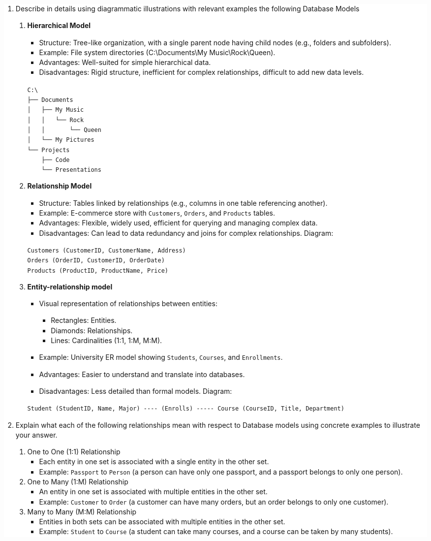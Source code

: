 1. Describe in details using diagrammatic illustrations with relevant examples the following Database Models
	1. **Hierarchical Model**
		- Structure: Tree-like organization, with a single parent node having child nodes (e.g., folders and subfolders).
		- Example: File system directories (C:\Documents\My Music\Rock\Queen).
		- Advantages: Well-suited for simple hierarchical data.
		- Disadvantages: Rigid structure, inefficient for complex relationships, difficult to add new data levels.
		```
		C:\
		├── Documents
		│   ├── My Music
		│   │   └── Rock
		│   │       └── Queen
		│   └── My Pictures
		└── Projects
		    ├── Code
		    └── Presentations
		```

	1. **Relationship Model**
		- Structure: Tables linked by relationships (e.g., columns in one table referencing another).
		- Example: E-commerce store with `Customers`, `Orders`, and `Products` tables.
		- Advantages: Flexible, widely used, efficient for querying and managing complex data.
		- Disadvantages: Can lead to data redundancy and joins for complex relationships.
		Diagram:
		```
		Customers (CustomerID, CustomerName, Address)
		Orders (OrderID, CustomerID, OrderDate)
		Products (ProductID, ProductName, Price)
		```
	1. **Entity-relationship model**
		- Visual representation of relationships between entities:
		    
		    - Rectangles: Entities.
		    - Diamonds: Relationships.
		    - Lines: Cardinalities (1:1, 1:M, M:M).
		    
		- Example: University ER model showing `Students`, `Courses`, and `Enrollments`.
		- Advantages: Easier to understand and translate into databases.
		- Disadvantages: Less detailed than formal models.
		Diagram:
		```
		Student (StudentID, Name, Major) ---- (Enrolls) ----- Course (CourseID, Title, Department)
		```

1. Explain what each of the following relationships mean with respect to Database models using concrete examples to illustrate your  answer. 
	1. One to One (1:1) Relationship
		- Each entity in one set is associated with a single entity in the other set.
		- Example: `Passport` to `Person` (a person can have only one passport, and a passport belongs to only one person).
	1. One to Many (1:M) Relationship
		- An entity in one set is associated with multiple entities in the other set.
		- Example: `Customer` to `Order` (a customer can have many orders, but an order belongs to only one customer).
	2. Many to Many (M:M) Relationship
		- Entities in both sets can be associated with multiple entities in the other set.
		- Example: `Student` to `Course` (a student can take many courses, and a course can be taken by many students).
